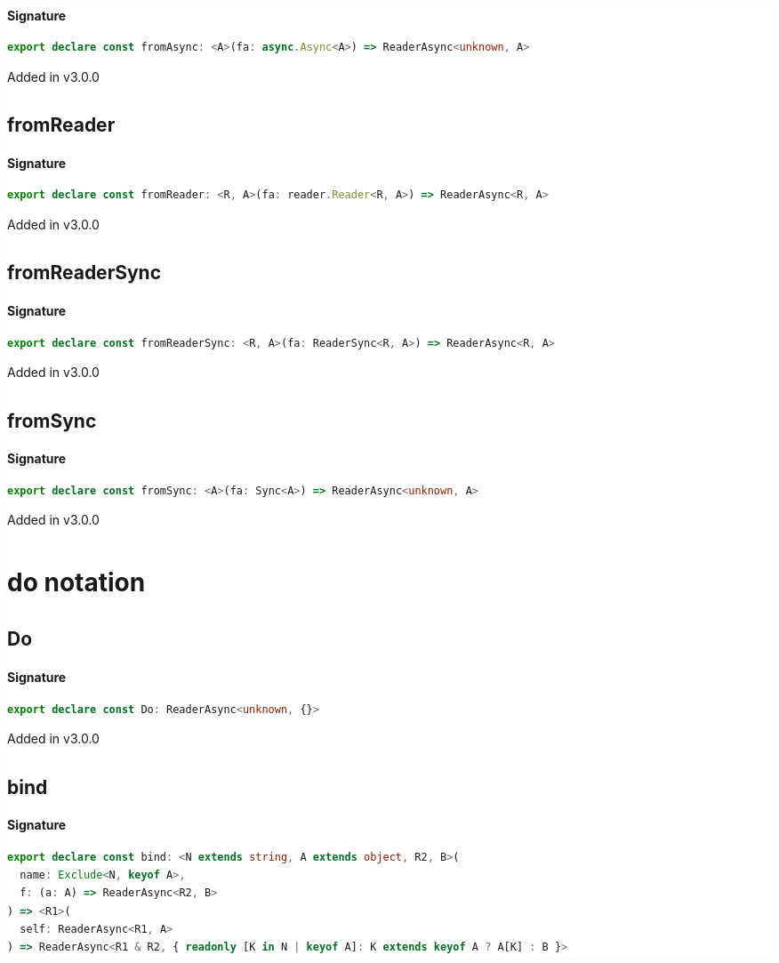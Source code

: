 **Signature**

```ts
export declare const fromAsync: <A>(fa: async.Async<A>) => ReaderAsync<unknown, A>
```

Added in v3.0.0

## fromReader

**Signature**

```ts
export declare const fromReader: <R, A>(fa: reader.Reader<R, A>) => ReaderAsync<R, A>
```

Added in v3.0.0

## fromReaderSync

**Signature**

```ts
export declare const fromReaderSync: <R, A>(fa: ReaderSync<R, A>) => ReaderAsync<R, A>
```

Added in v3.0.0

## fromSync

**Signature**

```ts
export declare const fromSync: <A>(fa: Sync<A>) => ReaderAsync<unknown, A>
```

Added in v3.0.0

# do notation

## Do

**Signature**

```ts
export declare const Do: ReaderAsync<unknown, {}>
```

Added in v3.0.0

## bind

**Signature**

```ts
export declare const bind: <N extends string, A extends object, R2, B>(
  name: Exclude<N, keyof A>,
  f: (a: A) => ReaderAsync<R2, B>
) => <R1>(
  self: ReaderAsync<R1, A>
) => ReaderAsync<R1 & R2, { readonly [K in N | keyof A]: K extends keyof A ? A[K] : B }>
```
